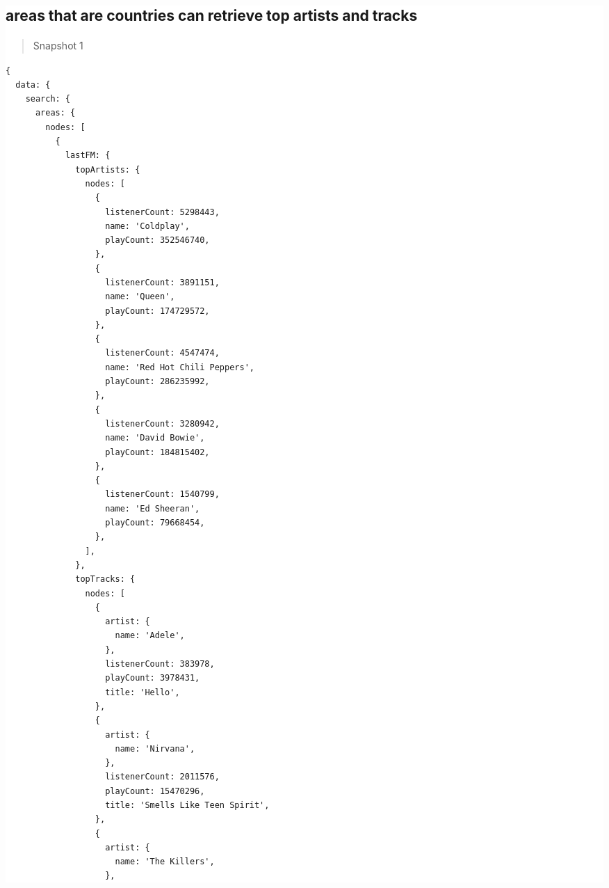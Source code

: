 ## areas that are countries can retrieve top artists and tracks

> Snapshot 1

    {
      data: {
        search: {
          areas: {
            nodes: [
              {
                lastFM: {
                  topArtists: {
                    nodes: [
                      {
                        listenerCount: 5298443,
                        name: 'Coldplay',
                        playCount: 352546740,
                      },
                      {
                        listenerCount: 3891151,
                        name: 'Queen',
                        playCount: 174729572,
                      },
                      {
                        listenerCount: 4547474,
                        name: 'Red Hot Chili Peppers',
                        playCount: 286235992,
                      },
                      {
                        listenerCount: 3280942,
                        name: 'David Bowie',
                        playCount: 184815402,
                      },
                      {
                        listenerCount: 1540799,
                        name: 'Ed Sheeran',
                        playCount: 79668454,
                      },
                    ],
                  },
                  topTracks: {
                    nodes: [
                      {
                        artist: {
                          name: 'Adele',
                        },
                        listenerCount: 383978,
                        playCount: 3978431,
                        title: 'Hello',
                      },
                      {
                        artist: {
                          name: 'Nirvana',
                        },
                        listenerCount: 2011576,
                        playCount: 15470296,
                        title: 'Smells Like Teen Spirit',
                      },
                      {
                        artist: {
                          name: 'The Killers',
                        },